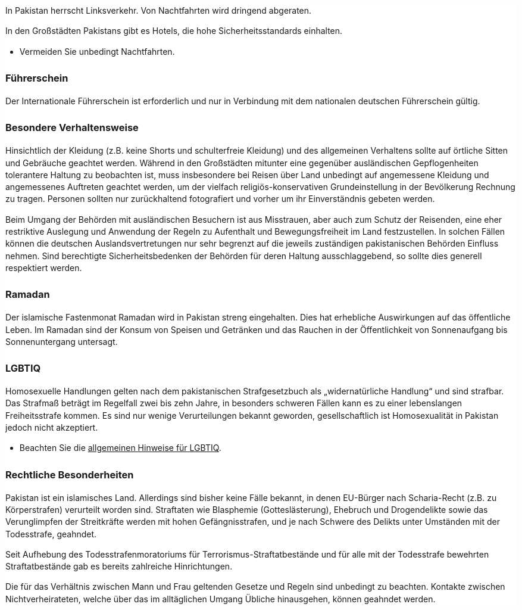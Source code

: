 In Pakistan herrscht Linksverkehr. Von Nachtfahrten wird dringend abgeraten.

In den Großstädten Pakistans gibt es Hotels, die hohe Sicherheitsstandards einhalten.

* Vermeiden Sie unbedingt Nachtfahrten.

### Führerschein

Der Internationale Führerschein ist erforderlich und nur in Verbindung mit dem nationalen deutschen Führerschein gültig.

### Besondere Verhaltensweise

Hinsichtlich der Kleidung (z.B. keine Shorts und schulterfreie Kleidung) und des allgemeinen Verhaltens sollte auf örtliche Sitten und Gebräuche geachtet werden. Während in den Großstädten mitunter eine gegenüber ausländischen Gepflogenheiten tolerantere Haltung zu beobachten ist, muss insbesondere bei Reisen über Land unbedingt auf angemessene Kleidung und angemessenes Auftreten geachtet werden, um der vielfach religiös-konservativen Grundeinstellung in der Bevölkerung Rechnung zu tragen. Personen sollten nur zurückhaltend fotografiert und vorher um ihr Einverständnis gebeten werden.

Beim Umgang der Behörden mit ausländischen Besuchern ist aus Misstrauen, aber auch zum Schutz der Reisenden, eine eher restriktive Auslegung und Anwendung der Regeln zu Aufenthalt und Bewegungsfreiheit im Land festzustellen. In solchen Fällen können die deutschen Auslandsvertretungen nur sehr begrenzt auf die jeweils zuständigen pakistanischen Behörden Einfluss nehmen. Sind berechtigte Sicherheitsbedenken der Behörden für deren Haltung ausschlaggebend, so sollte dies generell respektiert werden.

### Ramadan

Der islamische Fastenmonat Ramadan wird in Pakistan streng eingehalten. Dies hat erhebliche Auswirkungen auf das öffentliche Leben. Im Ramadan sind der Konsum von Speisen und Getränken und das Rauchen in der Öffentlichkeit von Sonnenaufgang bis Sonnenuntergang untersagt.

### LGBTIQ

Homosexuelle Handlungen gelten nach dem pakistanischen Strafgesetzbuch als „widernatürliche Handlung“ und sind strafbar. Das Strafmaß beträgt im Regelfall zwei bis zehn Jahre, in besonders schweren Fällen kann es zu einer lebenslangen Freiheitsstrafe kommen. Es sind nur wenige Verurteilungen bekannt geworden, gesellschaftlich ist Homosexualität in Pakistan jedoch nicht akzeptiert.

* Beachten Sie die [allgemeinen Hinweise für LGBTIQ](https://www.auswaertiges-amt.de/de/service/fragenkatalog-node/-/2223322 "Gibt es besondere Hinweise für LGBTIQ?").

### Rechtliche Besonderheiten

Pakistan ist ein islamisches Land. Allerdings sind bisher keine Fälle bekannt, in denen EU-Bürger nach Scharia-Recht (z.B. zu Körperstrafen) verurteilt worden sind. Straftaten wie Blasphemie (Gotteslästerung), Ehebruch und Drogendelikte sowie das Verunglimpfen der Streitkräfte werden mit hohen Gefängnisstrafen, und je nach Schwere des Delikts unter Umständen mit der Todesstrafe, geahndet.

Seit Aufhebung des Todesstrafenmoratoriums für Terrorismus-Straftatbestände und für alle mit der Todesstrafe bewehrten Straftatbestände gab es bereits zahlreiche Hinrichtungen.

Die für das Verhältnis zwischen Mann und Frau geltenden Gesetze und Regeln sind unbedingt zu beachten. Kontakte zwischen Nichtverheirateten, welche über das im alltäglichen Umgang Übliche hinausgehen, können geahndet werden.
